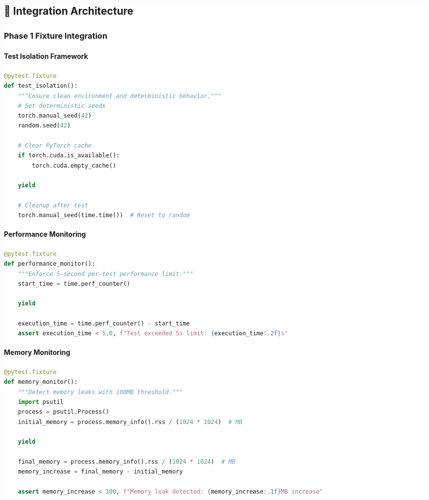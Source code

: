 
## 🔧 Integration Architecture

### Phase 1 Fixture Integration

#### Test Isolation Framework
```python
@pytest.fixture
def test_isolation():
    """Ensure clean environment and deterministic behavior."""
    # Set deterministic seeds
    torch.manual_seed(42)
    random.seed(42)
    
    # Clear PyTorch cache
    if torch.cuda.is_available():
        torch.cuda.empty_cache()
        
    yield
    
    # Cleanup after test
    torch.manual_seed(time.time())  # Reset to random
```

#### Performance Monitoring
```python
@pytest.fixture
def performance_monitor():
    """Enforce 5-second per-test performance limit."""
    start_time = time.perf_counter()
    
    yield
    
    execution_time = time.perf_counter() - start_time
    assert execution_time < 5.0, f"Test exceeded 5s limit: {execution_time:.2f}s"
```

#### Memory Monitoring
```python
@pytest.fixture
def memory_monitor():
    """Detect memory leaks with 100MB threshold."""
    import psutil
    process = psutil.Process()
    initial_memory = process.memory_info().rss / (1024 * 1024)  # MB
    
    yield
    
    final_memory = process.memory_info().rss / (1024 * 1024)  # MB
    memory_increase = final_memory - initial_memory
    
    assert memory_increase < 100, f"Memory leak detected: {memory_increase:.1f}MB increase"
```
